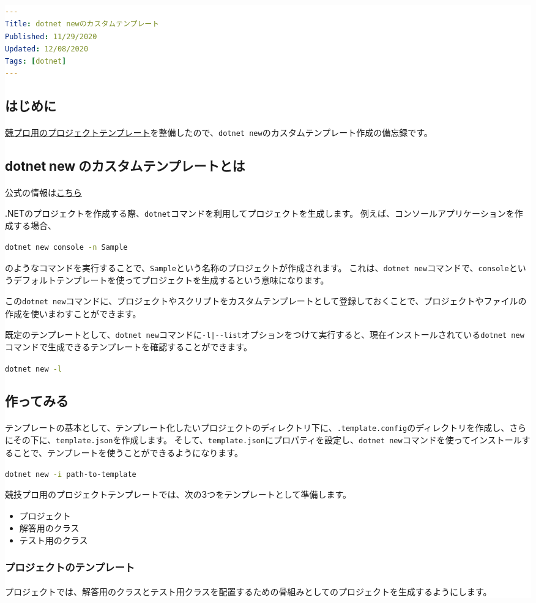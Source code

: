 ```yaml
---
Title: dotnet newのカスタムテンプレート
Published: 11/29/2020
Updated: 12/08/2020
Tags: [dotnet] 
---
```


## はじめに

[競プロ用のプロジェクトテンプレート](https://github.com/AconCavy/CompetitiveProgrammingTemplateCSharp)を整備したので、`dotnet new`のカスタムテンプレート作成の備忘録です。

## dotnet new のカスタムテンプレートとは

公式の情報は[こちら](https://docs.microsoft.com/ja-jp/dotnet/core/tools/custom-templates)

.NETのプロジェクトを作成する際、`dotnet`コマンドを利用してプロジェクトを生成します。
例えば、コンソールアプリケーションを作成する場合、

```sh
dotnet new console -n Sample
```

のようなコマンドを実行することで、`Sample`という名称のプロジェクトが作成されます。
これは、`dotnet new`コマンドで、`console`というデフォルトテンプレートを使ってプロジェクトを生成するという意味になります。

この`dotnet new`コマンドに、プロジェクトやスクリプトをカスタムテンプレートとして登録しておくことで、プロジェクトやファイルの作成を使いまわすことができます。

既定のテンプレートとして、`dotnet new`コマンドに`-l|--list`オプションをつけて実行すると、現在インストールされている`dotnet new`コマンドで生成できるテンプレートを確認することができます。

```sh
dotnet new -l
```

## 作ってみる

テンプレートの基本として、テンプレート化したいプロジェクトのディレクトリ下に、`.template.config`のディレクトリを作成し、さらにその下に、`template.json`を作成します。
そして、`template.json`にプロパティを設定し、`dotnet new`コマンドを使ってインストールすることで、テンプレートを使うことができるようになります。

```sh
dotnet new -i path-to-template
```

競技プロ用のプロジェクトテンプレートでは、次の3つをテンプレートとして準備します。

- プロジェクト
- 解答用のクラス
- テスト用のクラス

### プロジェクトのテンプレート

プロジェクトでは、解答用のクラスとテスト用クラスを配置するための骨組みとしてのプロジェクトを生成するようにします。
